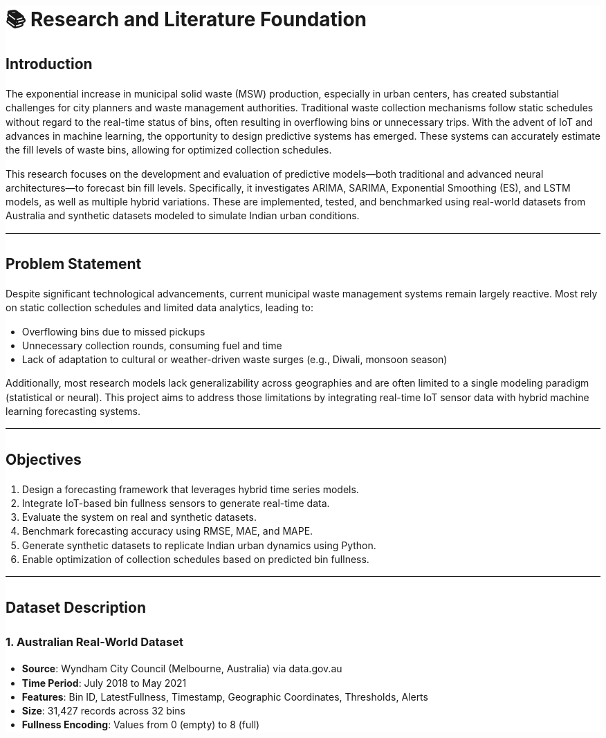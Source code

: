 # 📚 Research and Literature Foundation

## Introduction

The exponential increase in municipal solid waste (MSW) production, especially in urban centers, has created substantial challenges for city planners and waste management authorities. Traditional waste collection mechanisms follow static schedules without regard to the real-time status of bins, often resulting in overflowing bins or unnecessary trips. With the advent of IoT and advances in machine learning, the opportunity to design predictive systems has emerged. These systems can accurately estimate the fill levels of waste bins, allowing for optimized collection schedules.

This research focuses on the development and evaluation of predictive models—both traditional and advanced neural architectures—to forecast bin fill levels. Specifically, it investigates ARIMA, SARIMA, Exponential Smoothing (ES), and LSTM models, as well as multiple hybrid variations. These are implemented, tested, and benchmarked using real-world datasets from Australia and synthetic datasets modeled to simulate Indian urban conditions.

---

## Problem Statement

Despite significant technological advancements, current municipal waste management systems remain largely reactive. Most rely on static collection schedules and limited data analytics, leading to:

* Overflowing bins due to missed pickups
* Unnecessary collection rounds, consuming fuel and time
* Lack of adaptation to cultural or weather-driven waste surges (e.g., Diwali, monsoon season)

Additionally, most research models lack generalizability across geographies and are often limited to a single modeling paradigm (statistical or neural). This project aims to address those limitations by integrating real-time IoT sensor data with hybrid machine learning forecasting systems.

---

## Objectives

1. Design a forecasting framework that leverages hybrid time series models.
2. Integrate IoT-based bin fullness sensors to generate real-time data.
3. Evaluate the system on real and synthetic datasets.
4. Benchmark forecasting accuracy using RMSE, MAE, and MAPE.
5. Generate synthetic datasets to replicate Indian urban dynamics using Python.
6. Enable optimization of collection schedules based on predicted bin fullness.

---

## Dataset Description

### 1. Australian Real-World Dataset

* **Source**: Wyndham City Council (Melbourne, Australia) via data.gov.au
* **Time Period**: July 2018 to May 2021
* **Features**: Bin ID, LatestFullness, Timestamp, Geographic Coordinates, Thresholds, Alerts
* **Size**: 31,427 records across 32 bins
* **Fullness Encoding**: Values from 0 (empty) to 8 (full)
